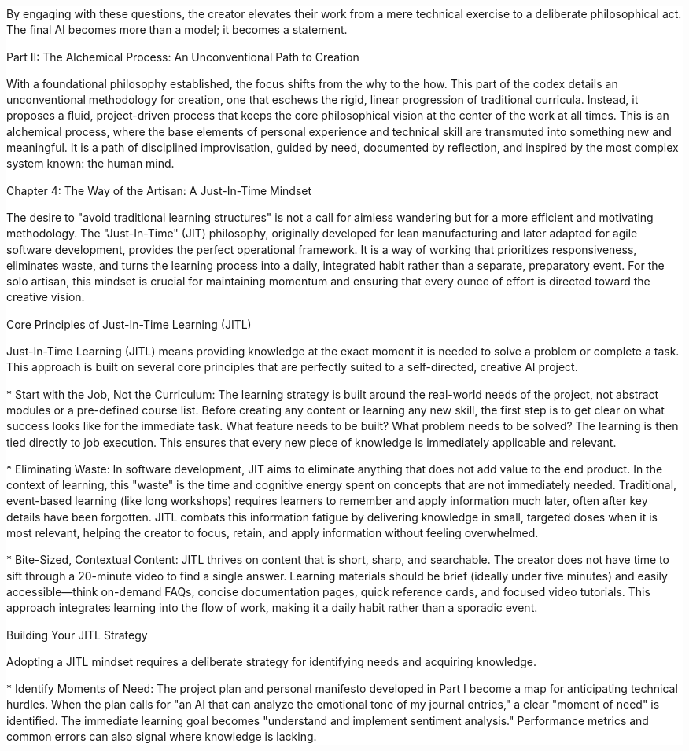 By engaging with these questions, the creator elevates their work from a mere technical exercise to a deliberate philosophical act. The final AI becomes more than a model; it becomes a statement.

Part II: The Alchemical Process: An Unconventional Path to Creation

With a foundational philosophy established, the focus shifts from the why to the how. This part of the codex details an unconventional methodology for creation, one that eschews the rigid, linear progression of traditional curricula. Instead, it proposes a fluid, project-driven process that keeps the core philosophical vision at the center of the work at all times. This is an alchemical process, where the base elements of personal experience and technical skill are transmuted into something new and meaningful. It is a path of disciplined improvisation, guided by need, documented by reflection, and inspired by the most complex system known: the human mind.

Chapter 4: The Way of the Artisan: A Just-In-Time Mindset

The desire to "avoid traditional learning structures" is not a call for aimless wandering but for a more efficient and motivating methodology. The "Just-In-Time" (JIT) philosophy, originally developed for lean manufacturing and later adapted for agile software development, provides the perfect operational framework. It is a way of working that prioritizes responsiveness, eliminates waste, and turns the learning process into a daily, integrated habit rather than a separate, preparatory event. For the solo artisan, this mindset is crucial for maintaining momentum and ensuring that every ounce of effort is directed toward the creative vision.

Core Principles of Just-In-Time Learning (JITL)

Just-In-Time Learning (JITL) means providing knowledge at the exact moment it is needed to solve a problem or complete a task. This approach is built on several core principles that are perfectly suited to a self-directed, creative AI project.

\* Start with the Job, Not the Curriculum: The learning strategy is built around the real-world needs of the project, not abstract modules or a pre-defined course list. Before creating any content or learning any new skill, the first step is to get clear on what success looks like for the immediate task. What feature needs to be built? What problem needs to be solved? The learning is then tied directly to job execution. This ensures that every new piece of knowledge is immediately applicable and relevant.

\* Eliminating Waste: In software development, JIT aims to eliminate anything that does not add value to the end product. In the context of learning, this "waste" is the time and cognitive energy spent on concepts that are not immediately needed. Traditional, event-based learning (like long workshops) requires learners to remember and apply information much later, often after key details have been forgotten. JITL combats this information fatigue by delivering knowledge in small, targeted doses when it is most relevant, helping the creator to focus, retain, and apply information without feeling overwhelmed.

\* Bite-Sized, Contextual Content: JITL thrives on content that is short, sharp, and searchable. The creator does not have time to sift through a 20-minute video to find a single answer. Learning materials should be brief (ideally under five minutes) and easily accessible—think on-demand FAQs, concise documentation pages, quick reference cards, and focused video tutorials. This approach integrates learning into the flow of work, making it a daily habit rather than a sporadic event.

Building Your JITL Strategy

Adopting a JITL mindset requires a deliberate strategy for identifying needs and acquiring knowledge.

\* Identify Moments of Need: The project plan and personal manifesto developed in Part I become a map for anticipating technical hurdles. When the plan calls for "an AI that can analyze the emotional tone of my journal entries," a clear "moment of need" is identified. The immediate learning goal becomes "understand and implement sentiment analysis." Performance metrics and common errors can also signal where knowledge is lacking.
